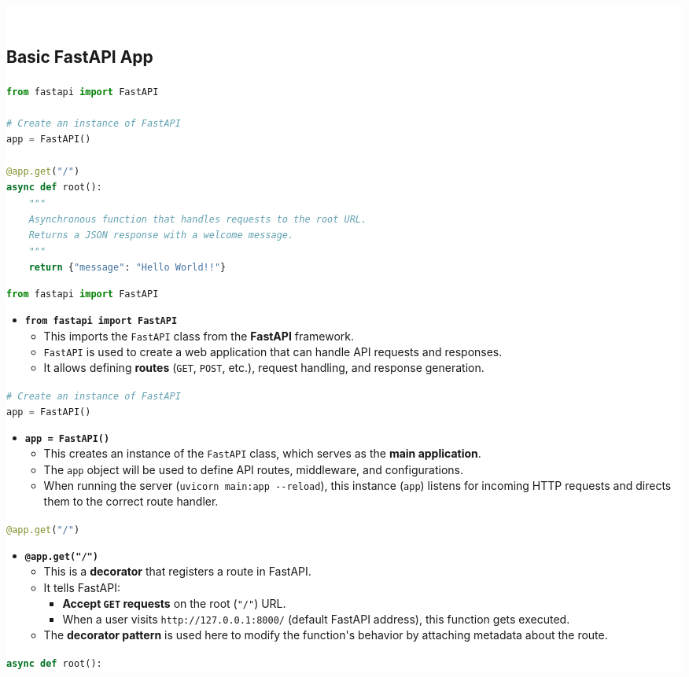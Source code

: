 
<br>

## **Basic FastAPI App**

```python
from fastapi import FastAPI

# Create an instance of FastAPI
app = FastAPI()

@app.get("/")
async def root():
    """
    Asynchronous function that handles requests to the root URL.
    Returns a JSON response with a welcome message.
    """
    return {"message": "Hello World!!"}
```

```python
from fastapi import FastAPI
```

- **`from fastapi import FastAPI`**
  - This imports the `FastAPI` class from the **FastAPI** framework.
  - `FastAPI` is used to create a web application that can handle API requests and responses.
  - It allows defining **routes** (`GET`, `POST`, etc.), request handling, and response generation.

```python
# Create an instance of FastAPI
app = FastAPI()
```

- **`app = FastAPI()`**
  - This creates an instance of the `FastAPI` class, which serves as the **main application**.
  - The `app` object will be used to define API routes, middleware, and configurations.
  - When running the server (`uvicorn main:app --reload`), this instance (`app`) listens for incoming HTTP requests and directs them to the correct route handler.

```python
@app.get("/")
```

- **`@app.get("/")`**
  - This is a **decorator** that registers a route in FastAPI.
  - It tells FastAPI:
    - **Accept `GET` requests** on the root (`"/"`) URL.
    - When a user visits `http://127.0.0.1:8000/` (default FastAPI address), this function gets executed.
  - The **decorator pattern** is used here to modify the function's behavior by attaching metadata about the route.

```python
async def root():
```
